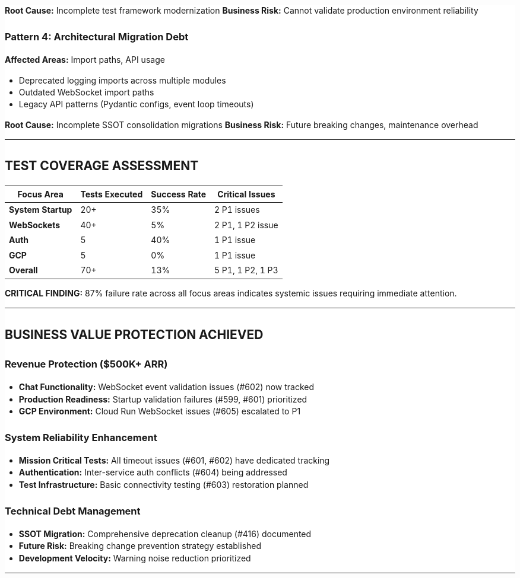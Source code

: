 **Root Cause:** Incomplete test framework modernization
**Business Risk:** Cannot validate production environment reliability

### Pattern 4: Architectural Migration Debt
**Affected Areas:** Import paths, API usage
- Deprecated logging imports across multiple modules
- Outdated WebSocket import paths
- Legacy API patterns (Pydantic configs, event loop timeouts)

**Root Cause:** Incomplete SSOT consolidation migrations
**Business Risk:** Future breaking changes, maintenance overhead

---

## TEST COVERAGE ASSESSMENT

| Focus Area | Tests Executed | Success Rate | Critical Issues |
|------------|----------------|--------------|-----------------|
| **System Startup** | 20+ | 35% | 2 P1 issues |
| **WebSockets** | 40+ | 5% | 2 P1, 1 P2 issue |
| **Auth** | 5 | 40% | 1 P1 issue |
| **GCP** | 5 | 0% | 1 P1 issue |
| **Overall** | 70+ | 13% | 5 P1, 1 P2, 1 P3 |

**CRITICAL FINDING:** 87% failure rate across all focus areas indicates systemic issues requiring immediate attention.

---

## BUSINESS VALUE PROTECTION ACHIEVED

### Revenue Protection ($500K+ ARR)
- **Chat Functionality:** WebSocket event validation issues (#602) now tracked
- **Production Readiness:** Startup validation failures (#599, #601) prioritized  
- **GCP Environment:** Cloud Run WebSocket issues (#605) escalated to P1

### System Reliability Enhancement
- **Mission Critical Tests:** All timeout issues (#601, #602) have dedicated tracking
- **Authentication:** Inter-service auth conflicts (#604) being addressed
- **Test Infrastructure:** Basic connectivity testing (#603) restoration planned

### Technical Debt Management  
- **SSOT Migration:** Comprehensive deprecation cleanup (#416) documented
- **Future Risk:** Breaking change prevention strategy established
- **Development Velocity:** Warning noise reduction prioritized

---
